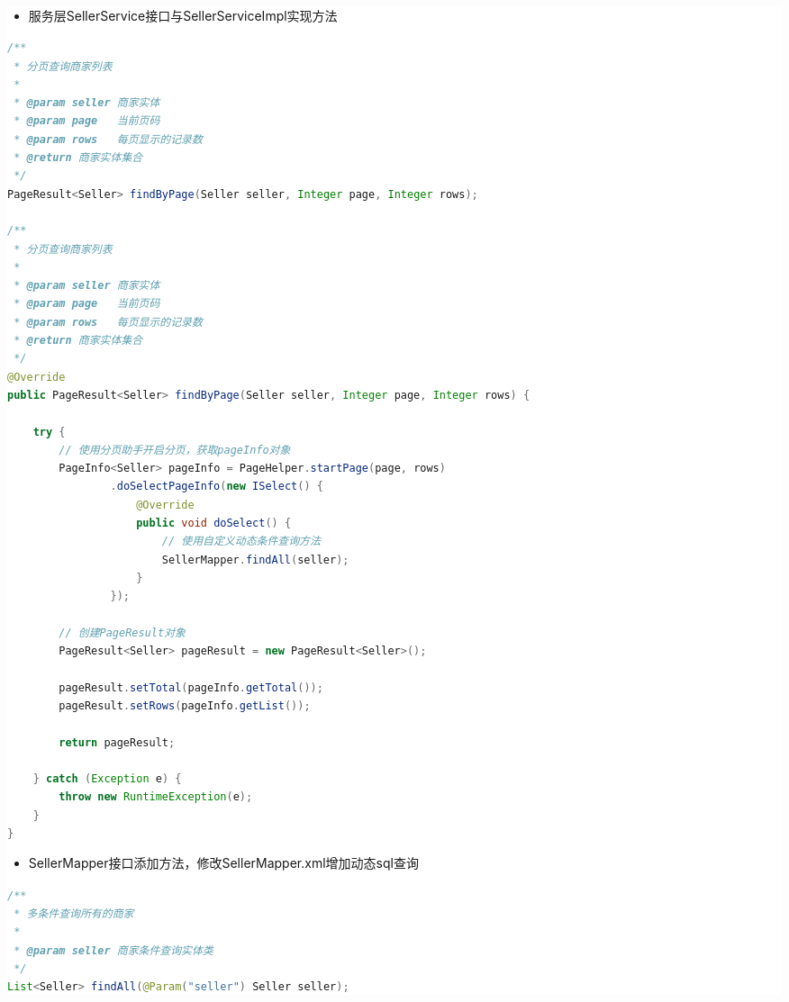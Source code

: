 - 服务层SellerService接口与SellerServiceImpl实现方法

```java
/**
 * 分页查询商家列表
 *
 * @param seller 商家实体
 * @param page   当前页码
 * @param rows   每页显示的记录数
 * @return 商家实体集合
 */
PageResult<Seller> findByPage(Seller seller, Integer page, Integer rows);

/**
 * 分页查询商家列表
 *
 * @param seller 商家实体
 * @param page   当前页码
 * @param rows   每页显示的记录数
 * @return 商家实体集合
 */
@Override
public PageResult<Seller> findByPage(Seller seller, Integer page, Integer rows) {

    try {
        // 使用分页助手开启分页，获取pageInfo对象
        PageInfo<Seller> pageInfo = PageHelper.startPage(page, rows)
                .doSelectPageInfo(new ISelect() {
                    @Override
                    public void doSelect() {
                        // 使用自定义动态条件查询方法
                        SellerMapper.findAll(seller);
                    }
                });

        // 创建PageResult对象
        PageResult<Seller> pageResult = new PageResult<Seller>();

        pageResult.setTotal(pageInfo.getTotal());
        pageResult.setRows(pageInfo.getList());

        return pageResult;

    } catch (Exception e) {
        throw new RuntimeException(e);
    }
}
```

- SellerMapper接口添加方法，修改SellerMapper.xml增加动态sql查询

```java
/**
 * 多条件查询所有的商家
 *
 * @param seller 商家条件查询实体类
 */
List<Seller> findAll(@Param("seller") Seller seller);
```
